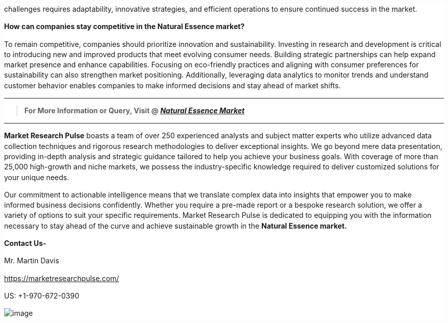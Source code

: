 challenges requires adaptability, innovative strategies, and efficient operations to ensure continued success in the market.</p><p><strong>How can companies stay competitive in the Natural Essence market?</strong></p><p>To remain competitive, companies should prioritize innovation and sustainability. Investing in research and development is critical to introducing new and improved products that meet evolving consumer needs. Building strategic partnerships can help expand market presence and enhance capabilities. Focusing on eco-friendly practices and aligning with consumer preferences for sustainability can also strengthen market positioning. Additionally, leveraging data analytics to monitor trends and understand customer behavior enables companies to make informed decisions and stay ahead of market shifts.</p><hr /><blockquote><p><strong>For More Information or Query, Visit @&nbsp;<em><a href="https://marketresearchpulse.com/report/22539/natural-essence-market?utm_source=Linkedin&utm_medium=0115">Natural Essence Market</a></em></strong></p></blockquote><hr /><p><strong>Market Research Pulse</strong> boasts a team of over 250 experienced analysts and subject matter experts who utilize advanced data collection techniques and rigorous research methodologies to deliver exceptional insights. We go beyond mere data presentation, providing in-depth analysis and strategic guidance tailored to help you achieve your business goals. With coverage of more than 25,000 high-growth and niche markets, we possess the industry-specific knowledge required to deliver customized solutions for your unique needs.</p><p>Our commitment to actionable intelligence means that we translate complex data into insights that empower you to make informed business decisions confidently. Whether you require a pre-made report or a bespoke research solution, we offer a variety of options to suit your specific requirements. Market Research Pulse is dedicated to equipping you with the information necessary to stay ahead of the curve and achieve sustainable growth in the <strong>Natural Essence market.</strong></p><p><strong>Contact Us-</strong></p><p>Mr. Martin Davis</p><p>https://marketresearchpulse.com/</p><p>US: +1-970-672-0390</p>
![image](https://github.com/user-attachments/assets/a66fb6ac-3eb2-4236-b85b-679f60ff2643)
